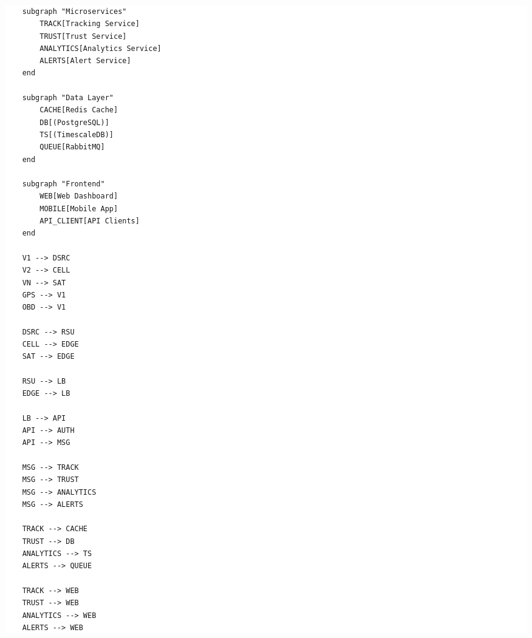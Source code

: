 ```mermaid
    subgraph "Microservices"
        TRACK[Tracking Service]
        TRUST[Trust Service]
        ANALYTICS[Analytics Service]
        ALERTS[Alert Service]
    end
    
    subgraph "Data Layer"
        CACHE[Redis Cache]
        DB[(PostgreSQL)]
        TS[(TimescaleDB)]
        QUEUE[RabbitMQ]
    end
    
    subgraph "Frontend"
        WEB[Web Dashboard]
        MOBILE[Mobile App]
        API_CLIENT[API Clients]
    end
    
    V1 --> DSRC
    V2 --> CELL
    VN --> SAT
    GPS --> V1
    OBD --> V1
    
    DSRC --> RSU
    CELL --> EDGE
    SAT --> EDGE
    
    RSU --> LB
    EDGE --> LB
    
    LB --> API
    API --> AUTH
    API --> MSG
    
    MSG --> TRACK
    MSG --> TRUST
    MSG --> ANALYTICS
    MSG --> ALERTS
    
    TRACK --> CACHE
    TRUST --> DB
    ANALYTICS --> TS
    ALERTS --> QUEUE
    
    TRACK --> WEB
    TRUST --> WEB
    ANALYTICS --> WEB
    ALERTS --> WEB
```
